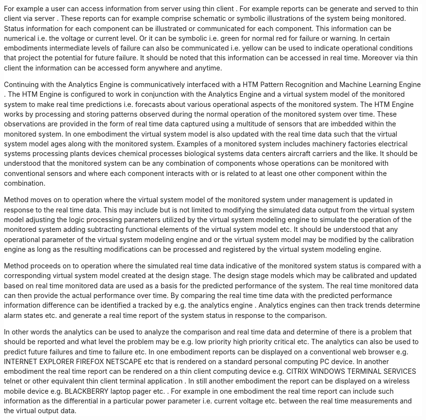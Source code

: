 For example a user can access information from server using thin client . For example reports can be generate and served to thin client via server . These reports can for example comprise schematic or symbolic illustrations of the system being monitored. Status information for each component can be illustrated or communicated for each component. This information can be numerical i.e. the voltage or current level. Or it can be symbolic i.e. green for normal red for failure or warning. In certain embodiments intermediate levels of failure can also be communicated i.e. yellow can be used to indicate operational conditions that project the potential for future failure. It should be noted that this information can be accessed in real time. Moreover via thin client the information can be accessed form anywhere and anytime.

Continuing with the Analytics Engine is communicatively interfaced with a HTM Pattern Recognition and Machine Learning Engine . The HTM Engine is configured to work in conjunction with the Analytics Engine and a virtual system model of the monitored system to make real time predictions i.e. forecasts about various operational aspects of the monitored system. The HTM Engine works by processing and storing patterns observed during the normal operation of the monitored system over time. These observations are provided in the form of real time data captured using a multitude of sensors that are imbedded within the monitored system. In one embodiment the virtual system model is also updated with the real time data such that the virtual system model ages along with the monitored system. Examples of a monitored system includes machinery factories electrical systems processing plants devices chemical processes biological systems data centers aircraft carriers and the like. It should be understood that the monitored system can be any combination of components whose operations can be monitored with conventional sensors and where each component interacts with or is related to at least one other component within the combination.

Method moves on to operation where the virtual system model of the monitored system under management is updated in response to the real time data. This may include but is not limited to modifying the simulated data output from the virtual system model adjusting the logic processing parameters utilized by the virtual system modeling engine to simulate the operation of the monitored system adding subtracting functional elements of the virtual system model etc. It should be understood that any operational parameter of the virtual system modeling engine and or the virtual system model may be modified by the calibration engine as long as the resulting modifications can be processed and registered by the virtual system modeling engine.

Method proceeds on to operation where the simulated real time data indicative of the monitored system status is compared with a corresponding virtual system model created at the design stage. The design stage models which may be calibrated and updated based on real time monitored data are used as a basis for the predicted performance of the system. The real time monitored data can then provide the actual performance over time. By comparing the real time time data with the predicted performance information difference can be identified a tracked by e.g. the analytics engine . Analytics engines can then track trends determine alarm states etc. and generate a real time report of the system status in response to the comparison.

In other words the analytics can be used to analyze the comparison and real time data and determine of there is a problem that should be reported and what level the problem may be e.g. low priority high priority critical etc. The analytics can also be used to predict future failures and time to failure etc. In one embodiment reports can be displayed on a conventional web browser e.g. INTERNET EXPLORER FIREFOX NETSCAPE etc that is rendered on a standard personal computing PC device. In another embodiment the real time report can be rendered on a thin client computing device e.g. CITRIX WINDOWS TERMINAL SERVICES telnet or other equivalent thin client terminal application . In still another embodiment the report can be displayed on a wireless mobile device e.g. BLACKBERRY laptop pager etc. . For example in one embodiment the real time report can include such information as the differential in a particular power parameter i.e. current voltage etc. between the real time measurements and the virtual output data.
